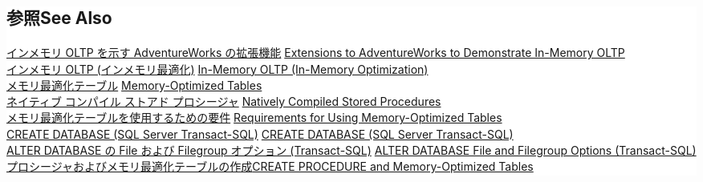 ## <a name="see-also"></a><span data-ttu-id="7a5d7-119">参照</span><span class="sxs-lookup"><span data-stu-id="7a5d7-119">See Also</span></span>  
 <span data-ttu-id="7a5d7-120">[インメモリ OLTP を示す AdventureWorks の拡張機能](../../database-engine/extensions-to-adventureworks-to-demonstrate-in-memory-oltp.md) </span><span class="sxs-lookup"><span data-stu-id="7a5d7-120">[Extensions to AdventureWorks to Demonstrate In-Memory OLTP](../../database-engine/extensions-to-adventureworks-to-demonstrate-in-memory-oltp.md) </span></span>  
 <span data-ttu-id="7a5d7-121">[インメモリ OLTP &#40;インメモリ最適化&#41;](in-memory-oltp-in-memory-optimization.md) </span><span class="sxs-lookup"><span data-stu-id="7a5d7-121">[In-Memory OLTP &#40;In-Memory Optimization&#41;](in-memory-oltp-in-memory-optimization.md) </span></span>  
 <span data-ttu-id="7a5d7-122">[メモリ最適化テーブル](memory-optimized-tables.md) </span><span class="sxs-lookup"><span data-stu-id="7a5d7-122">[Memory-Optimized Tables](memory-optimized-tables.md) </span></span>  
 <span data-ttu-id="7a5d7-123">[ネイティブ コンパイル ストアド プロシージャ](natively-compiled-stored-procedures.md) </span><span class="sxs-lookup"><span data-stu-id="7a5d7-123">[Natively Compiled Stored Procedures](natively-compiled-stored-procedures.md) </span></span>  
 <span data-ttu-id="7a5d7-124">[メモリ最適化テーブルを使用するための要件](requirements-for-using-memory-optimized-tables.md) </span><span class="sxs-lookup"><span data-stu-id="7a5d7-124">[Requirements for Using Memory-Optimized Tables](requirements-for-using-memory-optimized-tables.md) </span></span>  
 <span data-ttu-id="7a5d7-125">[CREATE DATABASE &#40;SQL Server Transact-SQL&#41;](/sql/t-sql/statements/create-database-sql-server-transact-sql) </span><span class="sxs-lookup"><span data-stu-id="7a5d7-125">[CREATE DATABASE &#40;SQL Server Transact-SQL&#41;](/sql/t-sql/statements/create-database-sql-server-transact-sql) </span></span>  
 <span data-ttu-id="7a5d7-126">[ALTER DATABASE の File および Filegroup オプション &#40;Transact-SQL&#41;](/sql/t-sql/statements/alter-database-transact-sql-file-and-filegroup-options) </span><span class="sxs-lookup"><span data-stu-id="7a5d7-126">[ALTER DATABASE File and Filegroup Options &#40;Transact-SQL&#41;](/sql/t-sql/statements/alter-database-transact-sql-file-and-filegroup-options) </span></span>  
 [<span data-ttu-id="7a5d7-127">プロシージャおよびメモリ最適化テーブルの作成</span><span class="sxs-lookup"><span data-stu-id="7a5d7-127">CREATE PROCEDURE and Memory-Optimized Tables</span></span>](/sql/t-sql/statements/create-procedure-transact-sql)  
  
  
